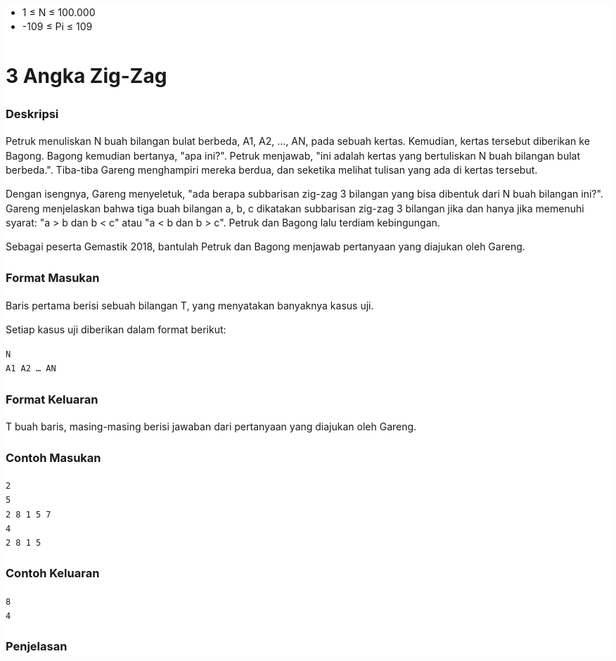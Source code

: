 + 1 ≤ N ≤ 100.000
+ -109 ≤ Pi ≤ 109

# 3 Angka Zig-Zag

### Deskripsi

Petruk menuliskan N buah bilangan bulat berbeda, A1, A2, ..., AN, pada sebuah kertas. Kemudian, kertas tersebut diberikan ke Bagong. Bagong kemudian bertanya, "apa ini?". Petruk menjawab, "ini adalah kertas yang bertuliskan N buah bilangan bulat berbeda.". Tiba-tiba Gareng menghampiri mereka berdua, dan seketika melihat tulisan yang ada di kertas tersebut.

Dengan isengnya, Gareng menyeletuk, "ada berapa subbarisan zig-zag 3 bilangan yang bisa dibentuk dari N buah bilangan ini?". Gareng menjelaskan bahwa tiga buah bilangan a, b, c dikatakan subbarisan zig-zag 3 bilangan jika dan hanya jika memenuhi syarat: "a > b dan b < c" atau "a < b dan b > c". Petruk dan Bagong lalu terdiam kebingungan.

Sebagai peserta Gemastik 2018, bantulah Petruk dan Bagong menjawab pertanyaan yang diajukan oleh Gareng.

### Format Masukan

Baris pertama berisi sebuah bilangan T, yang menyatakan banyaknya kasus uji.

Setiap kasus uji diberikan dalam format berikut:

```
N
A1 A2 … AN
```

### Format Keluaran

T buah baris, masing-masing berisi jawaban dari pertanyaan yang diajukan oleh Gareng.

### Contoh Masukan

```
2
5
2 8 1 5 7
4
2 8 1 5
```

### Contoh Keluaran

```
8
4
```

### Penjelasan
